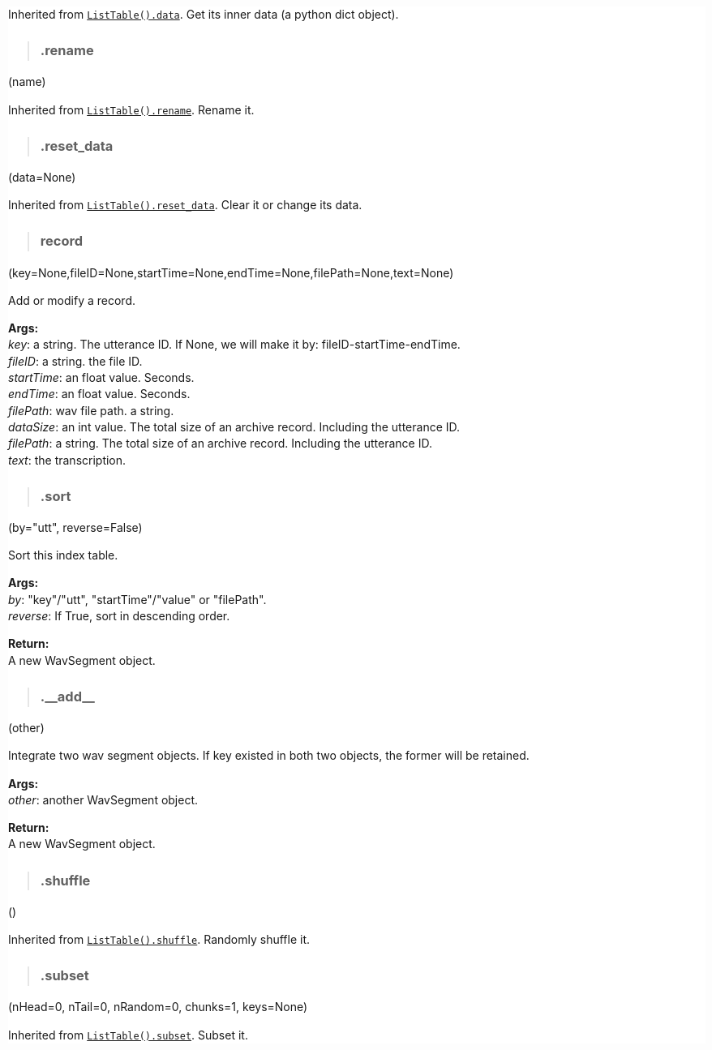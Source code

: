 Inherited from [`ListTable().data`](#list-table-data). Get its inner data (a python dict object).

>### .rename
(name)

Inherited from [`ListTable().rename`](#list-table-rename). Rename it.

>### .reset_data
(data=None)

Inherited from [`ListTable().reset_data`](#list-table-reset-data). Clear it or change its data.

>### record
(key=None,fileID=None,startTime=None,endTime=None,filePath=None,text=None)

Add or modify a record.

**Args:**  
_key_: a string. The utterance ID. If None, we will make it by: fileID-startTime-endTime.  
_fileID_: a string. the file ID.  
_startTime_: an float value. Seconds.  
_endTime_: an float value. Seconds.  
_filePath_: wav file path. a string.  
_dataSize_: an int value. The total size of an archive record. Including the utterance ID.  
_filePath_: a string. The total size of an archive record. Including the utterance ID.  
_text_: the transcription.  

>### .sort
(by="utt", reverse=False)

Sort this index table.

**Args:**     
_by_: "key"/"utt", "startTime"/"value" or "filePath".  
_reverse_: If True, sort in descending order.  

**Return:**   
A new WavSegment object.

>### .\_\_add\_\_
(other)

Integrate two wav segment objects. If key existed in both two objects, the former will be retained.

**Args:**  
_other_: another WavSegment object.

**Return:**  
A new WavSegment object.

>### .shuffle
()

Inherited from [`ListTable().shuffle`](#list-table-shuffle). Randomly shuffle it.

>### .subset
(nHead=0, nTail=0, nRandom=0, chunks=1, keys=None)

Inherited from [`ListTable().subset`](#list-table-subset). Subset it.
